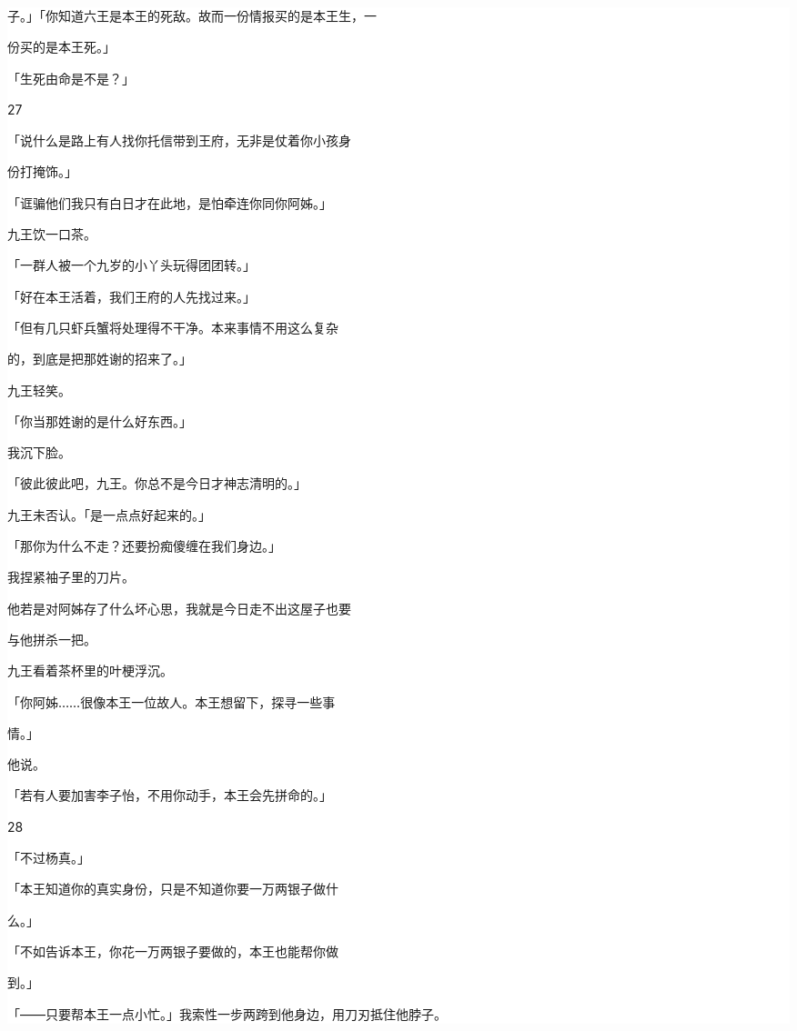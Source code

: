 子。」「你知道六王是本王的死敌。故而一份情报买的是本王生，一

份买的是本王死。」

「生死由命是不是？」

27

「说什么是路上有人找你托信带到王府，无非是仗着你小孩身

份打掩饰。」

「诓骗他们我只有白日才在此地，是怕牵连你同你阿姊。」

九王饮一口茶。

「一群人被一个九岁的小丫头玩得团团转。」

「好在本王活着，我们王府的人先找过来。」

「但有几只虾兵蟹将处理得不干净。本来事情不用这么复杂

的，到底是把那姓谢的招来了。」

九王轻笑。

「你当那姓谢的是什么好东西。」

我沉下脸。

「彼此彼此吧，九王。你总不是今日才神志清明的。」

九王未否认。「是一点点好起来的。」

「那你为什么不走？还要扮痴傻缠在我们身边。」

我捏紧袖子里的刀片。

他若是对阿姊存了什么坏心思，我就是今日走不出这屋子也要

与他拼杀一把。

九王看着茶杯里的叶梗浮沉。

「你阿姊……很像本王一位故人。本王想留下，探寻一些事

情。」

他说。

「若有人要加害李子怡，不用你动手，本王会先拼命的。」

28

「不过杨真。」

「本王知道你的真实身份，只是不知道你要一万两银子做什

么。」

「不如告诉本王，你花一万两银子要做的，本王也能帮你做

到。」

「——只要帮本王一点小忙。」我索性一步两跨到他身边，用刀刃抵住他脖子。
